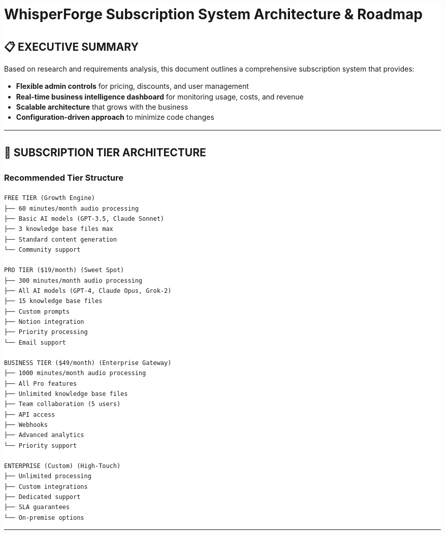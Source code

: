 # WhisperForge Subscription System Architecture & Roadmap

## 📋 EXECUTIVE SUMMARY

Based on research and requirements analysis, this document outlines a comprehensive subscription system that provides:
- **Flexible admin controls** for pricing, discounts, and user management
- **Real-time business intelligence dashboard** for monitoring usage, costs, and revenue
- **Scalable architecture** that grows with the business
- **Configuration-driven approach** to minimize code changes

---

## 🎯 SUBSCRIPTION TIER ARCHITECTURE

### Recommended Tier Structure

```
FREE TIER (Growth Engine)
├── 60 minutes/month audio processing
├── Basic AI models (GPT-3.5, Claude Sonnet)
├── 3 knowledge base files max
├── Standard content generation
└── Community support

PRO TIER ($19/month) (Sweet Spot)
├── 300 minutes/month audio processing
├── All AI models (GPT-4, Claude Opus, Grok-2)
├── 15 knowledge base files
├── Custom prompts
├── Notion integration
├── Priority processing
└── Email support

BUSINESS TIER ($49/month) (Enterprise Gateway)
├── 1000 minutes/month audio processing
├── All Pro features
├── Unlimited knowledge base files
├── Team collaboration (5 users)
├── API access
├── Webhooks
├── Advanced analytics
└── Priority support

ENTERPRISE (Custom) (High-Touch)
├── Unlimited processing
├── Custom integrations
├── Dedicated support
├── SLA guarantees
└── On-premise options
```

---